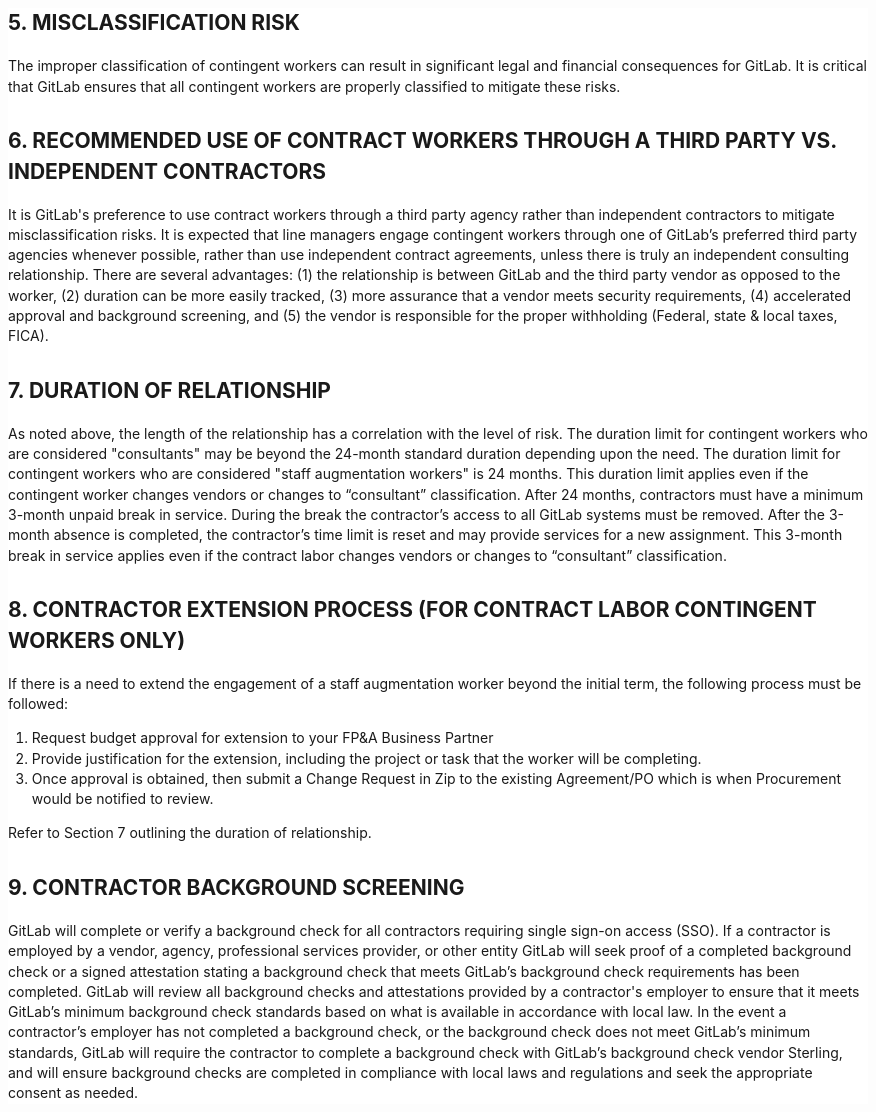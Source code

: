 ## 5. MISCLASSIFICATION RISK

The improper classification of contingent workers can result in significant legal and financial consequences for GitLab. It is critical that GitLab ensures that all contingent workers are properly classified to mitigate these risks.

## 6. RECOMMENDED USE OF CONTRACT WORKERS THROUGH A THIRD PARTY VS. INDEPENDENT CONTRACTORS

It is GitLab's preference to use contract workers through a third party agency rather than independent contractors to mitigate misclassification risks. It is expected that line managers engage contingent workers through one of GitLab’s preferred third party agencies whenever possible, rather than use independent contract agreements, unless there is truly an independent consulting relationship. There are several advantages: (1) the relationship is between GitLab and the third party vendor as opposed to the worker, (2) duration can be more easily tracked, (3) more assurance that a vendor meets security requirements, (4) accelerated approval and background screening, and (5) the vendor is responsible for the proper withholding (Federal, state & local taxes, FICA). 

## 7. DURATION OF RELATIONSHIP

As noted above, the length of the relationship has a correlation with the level of risk. The duration limit for contingent workers who are considered "consultants" may be beyond the 24-month standard duration depending upon the need. The duration limit for contingent workers who are considered "staff augmentation workers" is 24 months. This duration limit applies even if the contingent worker changes vendors or changes to “consultant” classification. After 24 months, contractors must have a minimum 3-month unpaid break in service. During the break the contractor’s access to all GitLab systems must be removed. After the 3-month absence is completed, the contractor’s time limit is reset and may provide services for a new assignment. This 3-month break in service applies even if the contract labor changes vendors or changes to “consultant” classification.

## 8. CONTRACTOR EXTENSION PROCESS (FOR CONTRACT LABOR CONTINGENT WORKERS ONLY)

If there is a need to extend the engagement of a staff augmentation worker beyond the initial term, the following process must be followed:

1. Request budget approval for extension to your FP&A Business Partner 
1. Provide justification for the extension, including the project or task that the worker will be completing.
1. Once approval is obtained, then submit a Change Request in Zip to the existing Agreement/PO which is when Procurement would be notified to review.  

Refer to Section 7 outlining the duration of relationship. 

## 9. CONTRACTOR BACKGROUND SCREENING

GitLab will complete or verify a background check for all contractors requiring single sign-on access (SSO). If a contractor is employed by a vendor, agency, professional services provider, or other entity GitLab will seek proof of a completed background check or a signed attestation stating a background check that meets GitLab’s background check requirements has been completed. GitLab will review all background checks and attestations provided by a contractor's employer to ensure that it meets GitLab’s minimum background check standards based on what is available in accordance with local law. In the event a contractor’s employer has not completed a background check, or the background check does not meet GitLab’s minimum standards, GitLab will require the contractor to complete a background check with GitLab’s background check vendor Sterling, and will ensure background checks are completed in compliance with local laws and regulations and seek the appropriate consent as needed. 
